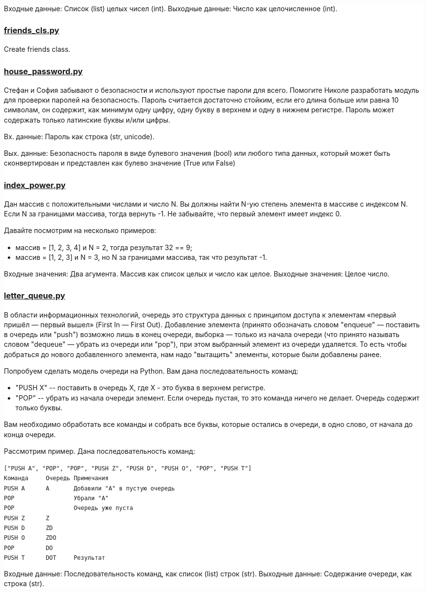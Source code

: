 Входные данные: Список (list) целых чисел (int).
Выходные данные: Число как целочисленное (int).

### [friends_cls.py](friends_cls.py)
Create friends class.


### [house_password.py](house_password.py)
Стефан и София забывают о безопасности и используют простые пароли для всего. 
Помогите Николе разработать модуль для проверки паролей на безопасность. 
Пароль считается достаточно стойким, если его длина больше или равна 10 
символам, он содержит, как минимум одну цифру, одну букву в верхнем и одну в 
нижнем регистре. Пароль может содержать только латинские буквы и/или цифры.

Вх. данные: Пароль как строка (str, unicode).

Вых. данные: Безопасность пароля в виде булевого значения (bool) или любого 
типа данных, который может быть сконвертирован и представлен как булево 
значение (True или False)

### [index_power.py](index_power.py)
Дан массив с положительными числами и число N. Вы должны найти N-ую степень 
элемента в массиве с индексом N. Если N за границами массива, тогда 
вернуть -1. Не забывайте, что первый элемент имеет индекс 0.

Давайте посмотрим на несколько примеров:
- массив = [1, 2, 3, 4] и N = 2, тогда результат 32 == 9;
- массив = [1, 2, 3] и N = 3, но N за границами массива, так что результат -1.

Входные значения: Два агумента. Массив как список целых и число как целое.
Выходные значения: Целое число.

### [letter_queue.py](letter_queue.py)
В области информационных технологий, очередь это структура данных с принципом 
доступа к элементам «первый пришёл — первый вышел» (First In — First Out). 
Добавление элемента (принято обозначать словом "enqueue" — поставить в очередь
    или "push") возможно лишь в конец очереди, выборка — только из начала 
очереди (что принято называть словом "dequeue" — убрать из очереди или "pop"), 
при этом выбранный элемент из очереди удаляется. То есть чтобы добраться до 
нового добавленного элемента, нам надо "вытащить" элементы, которые были 
добавлены ранее.

Попробуем сделать модель очереди на Python. Вам дана последовательность команд:
- "PUSH X" -- поставить в очередь X, где X - это буква в верхнем регистре.
- "POP" -- убрать из начала очереди элемент. Если очередь пустая, то это 
команда ничего не делает.
Очередь содержит только буквы.

Вам необходимо обработать все команды и собрать все буквы, которые остались в 
очереди, в одно слово, от начала до конца очереди.

Рассмотрим пример. Дана последовательность команд:
```
["PUSH A", "POP", "POP", "PUSH Z", "PUSH D", "PUSH O", "POP", "PUSH T"]
Команда     Очередь Примечания
PUSH A      A       Добавили "A" в пустую очередь
POP                 Убрали "A"
POP                 Очередь уже пуста
PUSH Z      Z   
PUSH D      ZD  
PUSH O      ZDO 
POP         DO  
PUSH T      DOT     Результат
```
Входные данные: Последовательность команд, как список (list) строк (str).
Выходные данные: Содержание очереди, как строка (str).
